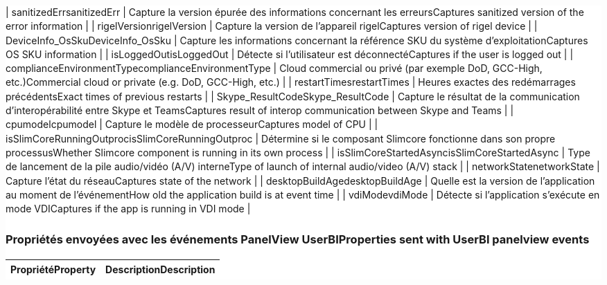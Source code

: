 | <span data-ttu-id="e73c7-466">sanitizedErr</span><span class="sxs-lookup"><span data-stu-id="e73c7-466">sanitizedErr</span></span>                       | <span data-ttu-id="e73c7-467">Capture la version épurée des informations concernant les erreurs</span><span class="sxs-lookup"><span data-stu-id="e73c7-467">Captures sanitized version of the error information</span></span>                              |
| <span data-ttu-id="e73c7-468">rigelVersion</span><span class="sxs-lookup"><span data-stu-id="e73c7-468">rigelVersion</span></span>                       | <span data-ttu-id="e73c7-469">Capture la version de l’appareil rigel</span><span class="sxs-lookup"><span data-stu-id="e73c7-469">Captures version of rigel device</span></span>                                                 |
| <span data-ttu-id="e73c7-470">DeviceInfo_OsSku</span><span class="sxs-lookup"><span data-stu-id="e73c7-470">DeviceInfo_OsSku</span></span>                   | <span data-ttu-id="e73c7-471">Capture les informations concernant la référence SKU du système d’exploitation</span><span class="sxs-lookup"><span data-stu-id="e73c7-471">Captures OS SKU information</span></span>                                                      |
| <span data-ttu-id="e73c7-472">isLoggedOut</span><span class="sxs-lookup"><span data-stu-id="e73c7-472">isLoggedOut</span></span>                        | <span data-ttu-id="e73c7-473">Détecte si l’utilisateur est déconnecté</span><span class="sxs-lookup"><span data-stu-id="e73c7-473">Captures if the user is logged out</span></span>                                               |
| <span data-ttu-id="e73c7-474">complianceEnvironmentType</span><span class="sxs-lookup"><span data-stu-id="e73c7-474">complianceEnvironmentType</span></span>          | <span data-ttu-id="e73c7-475">Cloud commercial ou privé (par exemple DoD, GCC-High, etc.)</span><span class="sxs-lookup"><span data-stu-id="e73c7-475">Commercial cloud or private (e.g. DoD, GCC-High, etc.)</span></span>                           |
| <span data-ttu-id="e73c7-476">restartTimes</span><span class="sxs-lookup"><span data-stu-id="e73c7-476">restartTimes</span></span>                       | <span data-ttu-id="e73c7-477">Heures exactes des redémarrages précédents</span><span class="sxs-lookup"><span data-stu-id="e73c7-477">Exact times of previous restarts</span></span>                                                 |
| <span data-ttu-id="e73c7-478">Skype_ResultCode</span><span class="sxs-lookup"><span data-stu-id="e73c7-478">Skype_ResultCode</span></span>                   | <span data-ttu-id="e73c7-479">Capture le résultat de la communication d’interopérabilité entre Skype et Teams</span><span class="sxs-lookup"><span data-stu-id="e73c7-479">Captures result of interop communication between Skype and Teams</span></span>                 |
| <span data-ttu-id="e73c7-480">cpumodel</span><span class="sxs-lookup"><span data-stu-id="e73c7-480">cpumodel</span></span>                           | <span data-ttu-id="e73c7-481">Capture le modèle de processeur</span><span class="sxs-lookup"><span data-stu-id="e73c7-481">Captures model of CPU</span></span>                                                            |
| <span data-ttu-id="e73c7-482">isSlimCoreRunningOutproc</span><span class="sxs-lookup"><span data-stu-id="e73c7-482">isSlimCoreRunningOutproc</span></span>           | <span data-ttu-id="e73c7-483">Détermine si le composant Slimcore fonctionne dans son propre processus</span><span class="sxs-lookup"><span data-stu-id="e73c7-483">Whether Slimcore component is running in its own process</span></span>                         |
| <span data-ttu-id="e73c7-484">isSlimCoreStartedAsync</span><span class="sxs-lookup"><span data-stu-id="e73c7-484">isSlimCoreStartedAsync</span></span>             | <span data-ttu-id="e73c7-485">Type de lancement de la pile audio/vidéo (A/V) interne</span><span class="sxs-lookup"><span data-stu-id="e73c7-485">Type of launch of internal audio/video (A/V) stack</span></span>                               |
| <span data-ttu-id="e73c7-486">networkState</span><span class="sxs-lookup"><span data-stu-id="e73c7-486">networkState</span></span>                       | <span data-ttu-id="e73c7-487">Capture l’état du réseau</span><span class="sxs-lookup"><span data-stu-id="e73c7-487">Captures state of the network</span></span>                                                    |
| <span data-ttu-id="e73c7-488">desktopBuildAge</span><span class="sxs-lookup"><span data-stu-id="e73c7-488">desktopBuildAge</span></span>                    | <span data-ttu-id="e73c7-489">Quelle est la version de l’application au moment de l’événement</span><span class="sxs-lookup"><span data-stu-id="e73c7-489">How old the application build is at event time</span></span>                                   |
| <span data-ttu-id="e73c7-490">vdiMode</span><span class="sxs-lookup"><span data-stu-id="e73c7-490">vdiMode</span></span>                            | <span data-ttu-id="e73c7-491">Détecte si l’application s’exécute en mode VDI</span><span class="sxs-lookup"><span data-stu-id="e73c7-491">Captures if the app is running in VDI mode</span></span>                                       |

### <a name="properties-sent-with-userbi-panelview-events"></a><span data-ttu-id="e73c7-492">Propriétés envoyées avec les événements PanelView UserBI</span><span class="sxs-lookup"><span data-stu-id="e73c7-492">Properties sent with UserBI panelview events</span></span>

| <span data-ttu-id="e73c7-493">Propriété</span><span class="sxs-lookup"><span data-stu-id="e73c7-493">Property</span></span>           | <span data-ttu-id="e73c7-494">Description</span><span class="sxs-lookup"><span data-stu-id="e73c7-494">Description</span></span>                                              |
|--------------------|----------------------------------------------------------|